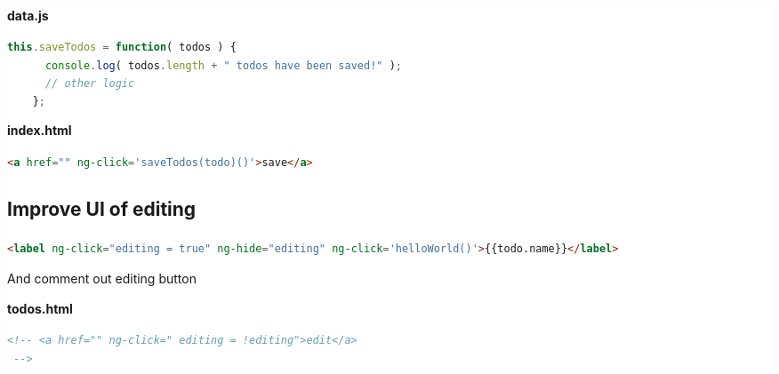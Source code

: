 **data.js**

```js
this.saveTodos = function( todos ) {
      console.log( todos.length + " todos have been saved!" );
      // other logic
    };
```

**index.html**

```html
<a href="" ng-click='saveTodos(todo)()'>save</a>
```

## Improve UI of editing
```html
<label ng-click="editing = true" ng-hide="editing" ng-click='helloWorld()'>{{todo.name}}</label>
```

And comment out editing button

**todos.html**

```html
<!-- <a href="" ng-click=" editing = !editing">edit</a>
 -->
```
